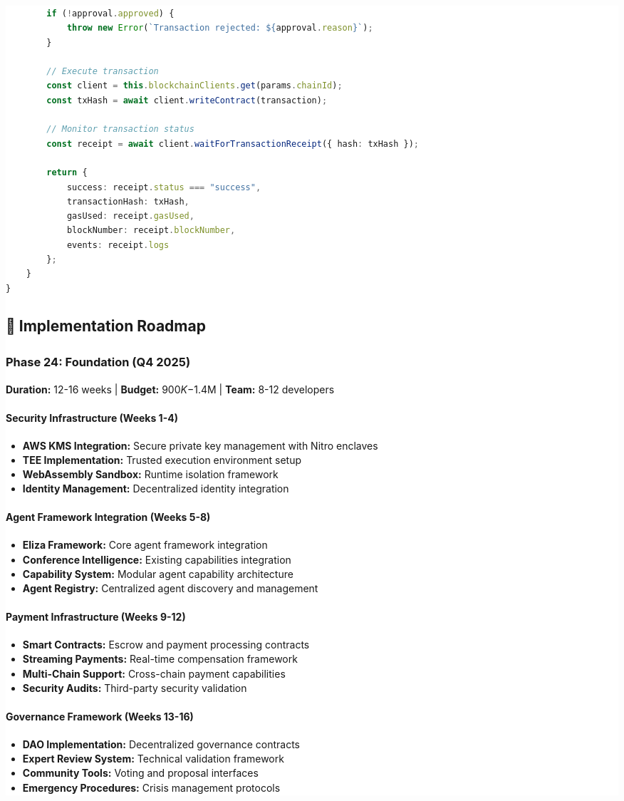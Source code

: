 ```typescript
        if (!approval.approved) {
            throw new Error(`Transaction rejected: ${approval.reason}`);
        }
        
        // Execute transaction
        const client = this.blockchainClients.get(params.chainId);
        const txHash = await client.writeContract(transaction);
        
        // Monitor transaction status
        const receipt = await client.waitForTransactionReceipt({ hash: txHash });
        
        return {
            success: receipt.status === "success",
            transactionHash: txHash,
            gasUsed: receipt.gasUsed,
            blockNumber: receipt.blockNumber,
            events: receipt.logs
        };
    }
}
```

## 🚦 Implementation Roadmap

### Phase 24: Foundation (Q4 2025)
**Duration:** 12-16 weeks | **Budget:** $900K-$1.4M | **Team:** 8-12 developers

#### Security Infrastructure (Weeks 1-4)
- **AWS KMS Integration:** Secure private key management with Nitro enclaves
- **TEE Implementation:** Trusted execution environment setup
- **WebAssembly Sandbox:** Runtime isolation framework
- **Identity Management:** Decentralized identity integration

#### Agent Framework Integration (Weeks 5-8)
- **Eliza Framework:** Core agent framework integration
- **Conference Intelligence:** Existing capabilities integration
- **Capability System:** Modular agent capability architecture
- **Agent Registry:** Centralized agent discovery and management

#### Payment Infrastructure (Weeks 9-12)
- **Smart Contracts:** Escrow and payment processing contracts
- **Streaming Payments:** Real-time compensation framework
- **Multi-Chain Support:** Cross-chain payment capabilities
- **Security Audits:** Third-party security validation

#### Governance Framework (Weeks 13-16)
- **DAO Implementation:** Decentralized governance contracts
- **Expert Review System:** Technical validation framework
- **Community Tools:** Voting and proposal interfaces
- **Emergency Procedures:** Crisis management protocols
